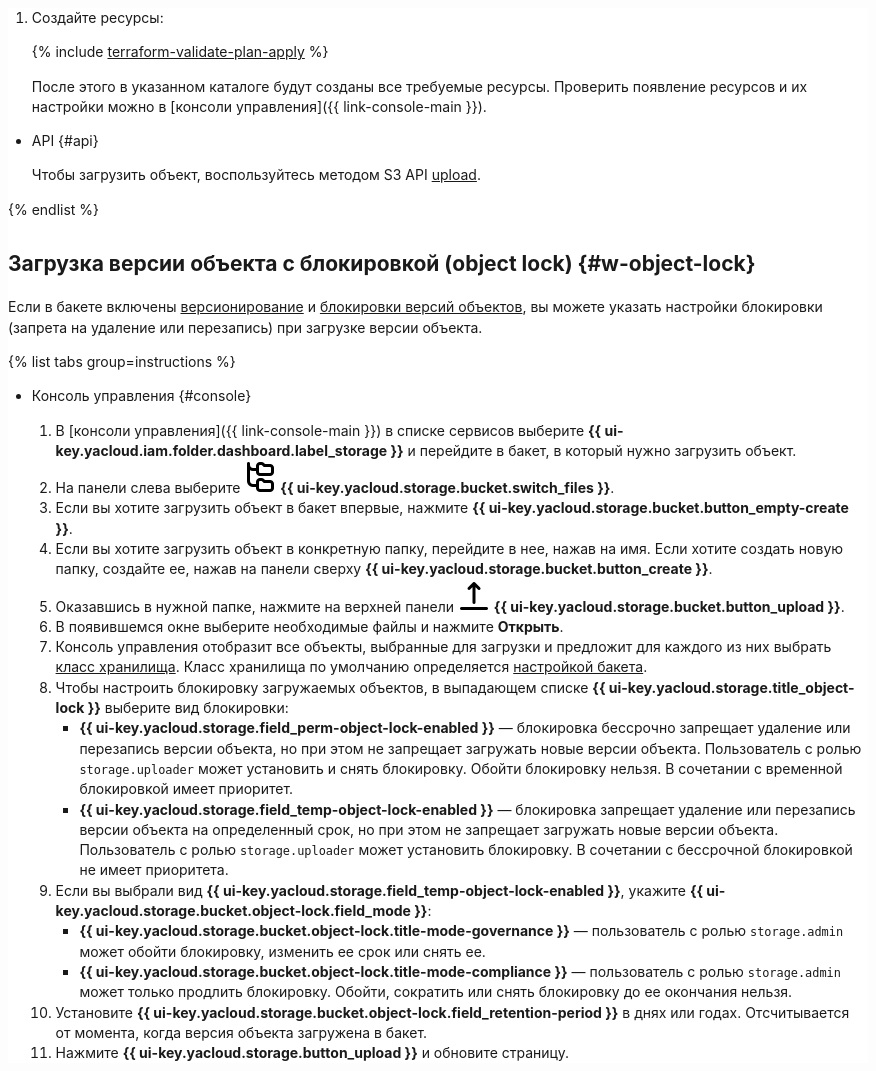 1. Создайте ресурсы:

     {% include [terraform-validate-plan-apply](../../../_tutorials/_tutorials_includes/terraform-validate-plan-apply.md) %}

     После этого в указанном каталоге будут созданы все требуемые ресурсы. Проверить появление ресурсов и их настройки можно в [консоли управления]({{ link-console-main }}).

- API {#api}

  Чтобы загрузить объект, воспользуйтесь методом S3 API [upload](../../s3/api-ref/object/upload.md).

{% endlist %}

## Загрузка версии объекта с блокировкой (object lock) {#w-object-lock}

Если в бакете включены [версионирование](../buckets/versioning.md) и [блокировки версий объектов](../buckets/configure-object-lock.md), вы можете указать настройки блокировки (запрета на удаление или перезапись) при загрузке версии объекта.

{% list tabs group=instructions %}

- Консоль управления {#console}

  1. В [консоли управления]({{ link-console-main }}) в списке сервисов выберите **{{ ui-key.yacloud.iam.folder.dashboard.label_storage }}** и перейдите в бакет, в который нужно загрузить объект.
  1. На панели слева выберите ![image](../../../_assets/console-icons/folder-tree.svg) **{{ ui-key.yacloud.storage.bucket.switch_files }}**.
  1. Если вы хотите загрузить объект в бакет впервые, нажмите **{{ ui-key.yacloud.storage.bucket.button_empty-create }}**.
  1. Если вы хотите загрузить объект в конкретную папку, перейдите в нее, нажав на имя. Если хотите создать новую папку, создайте ее, нажав на панели сверху **{{ ui-key.yacloud.storage.bucket.button_create }}**.
  1. Оказавшись в нужной папке, нажмите на верхней панели ![image](../../../_assets/console-icons/arrow-up-from-line.svg) **{{ ui-key.yacloud.storage.bucket.button_upload }}**.
  1. В появившемся окне выберите необходимые файлы и нажмите **Открыть**.
  1. Консоль управления отобразит все объекты, выбранные для загрузки и предложит для каждого из них выбрать [класс хранилища](../../concepts/storage-class.md). Класс хранилища по умолчанию определяется [настройкой бакета](../../concepts/bucket.md#bucket-settings).
  1. Чтобы настроить блокировку загружаемых объектов, в выпадающем списке **{{ ui-key.yacloud.storage.title_object-lock }}** выберите вид блокировки:
     * **{{ ui-key.yacloud.storage.field_perm-object-lock-enabled }}** — блокировка бессрочно запрещает удаление или перезапись версии объекта, но при этом не запрещает загружать новые версии объекта. Пользователь с ролью `storage.uploader` может установить и снять блокировку. Обойти блокировку нельзя. В сочетании с временной блокировкой имеет приоритет.
     * **{{ ui-key.yacloud.storage.field_temp-object-lock-enabled }}** — блокировка запрещает удаление или перезапись версии объекта на определенный срок, но при этом не запрещает загружать новые версии объекта. Пользователь с ролью `storage.uploader` может установить блокировку. В сочетании с бессрочной блокировкой не имеет приоритета.
  1. Если вы выбрали вид **{{ ui-key.yacloud.storage.field_temp-object-lock-enabled }}**, укажите **{{ ui-key.yacloud.storage.bucket.object-lock.field_mode }}**:
     * **{{ ui-key.yacloud.storage.bucket.object-lock.title-mode-governance }}** — пользователь с ролью `storage.admin` может обойти блокировку, изменить ее срок или снять ее.
     * **{{ ui-key.yacloud.storage.bucket.object-lock.title-mode-compliance }}** — пользователь с ролью `storage.admin` может только продлить блокировку. Обойти, сократить или снять блокировку до ее окончания нельзя.
  1. Установите **{{ ui-key.yacloud.storage.bucket.object-lock.field_retention-period }}** в днях или годах. Отсчитывается от момента, когда версия объекта загружена в бакет.
  1. Нажмите **{{ ui-key.yacloud.storage.button_upload }}** и обновите страницу.
